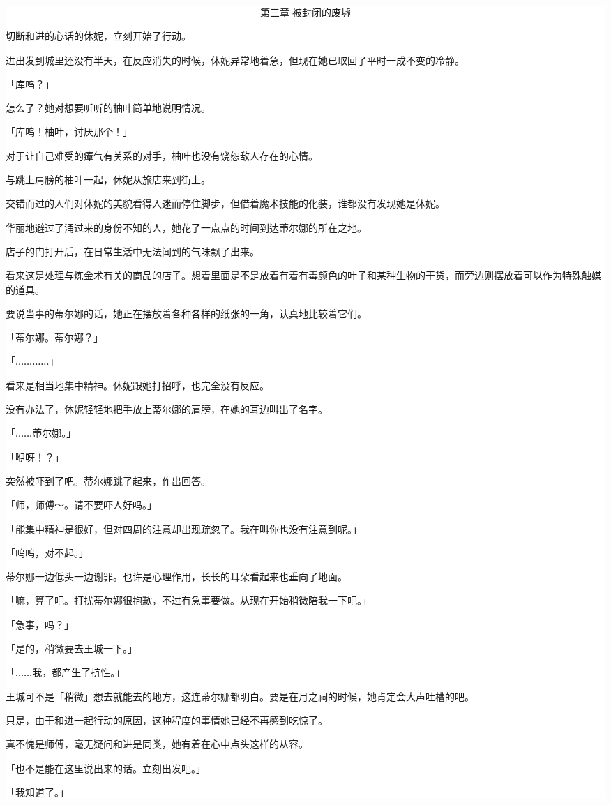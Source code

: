 <p align="center">第三章 被封闭的废墟</p>

切断和进的心话的休妮，立刻开始了行动。

进出发到城里还没有半天，在反应消失的时候，休妮异常地着急，但现在她已取回了平时一成不变的冷静。

「库呜？」

怎么了？她对想要听听的柚叶简单地说明情况。

「库呜！柚叶，讨厌那个！」

对于让自己难受的瘴气有关系的对手，柚叶也没有饶恕敌人存在的心情。

与跳上肩膀的柚叶一起，休妮从旅店来到街上。

交错而过的人们对休妮的美貌看得入迷而停住脚步，但借着魔术技能的化装，谁都没有发现她是休妮。

华丽地避过了涌过来的身份不知的人，她花了一点点的时间到达蒂尔娜的所在之地。

店子的门打开后，在日常生活中无法闻到的气味飘了出来。

看来这是处理与炼金术有关的商品的店子。想着里面是不是放着有着有毒颜色的叶子和某种生物的干货，而旁边则摆放着可以作为特殊触媒的道具。

要说当事的蒂尔娜的话，她正在摆放着各种各样的纸张的一角，认真地比较着它们。

「蒂尔娜。蒂尔娜？」

「…………」

看来是相当地集中精神。休妮跟她打招呼，也完全没有反应。

没有办法了，休妮轻轻地把手放上蒂尔娜的肩膀，在她的耳边叫出了名字。

「……蒂尔娜。」

「咿呀！？」

突然被吓到了吧。蒂尔娜跳了起来，作出回答。

「师，师傅～。请不要吓人好吗。」

「能集中精神是很好，但对四周的注意却出现疏忽了。我在叫你也没有注意到呢。」

「呜呜，对不起。」

蒂尔娜一边低头一边谢罪。也许是心理作用，长长的耳朵看起来也垂向了地面。

「嘛，算了吧。打扰蒂尔娜很抱歉，不过有急事要做。从现在开始稍微陪我一下吧。」

「急事，吗？」

「是的，稍微要去王城一下。」

「……我，都产生了抗性。」

王城可不是「稍微」想去就能去的地方，这连蒂尔娜都明白。要是在月之祠的时候，她肯定会大声吐槽的吧。

只是，由于和进一起行动的原因，这种程度的事情她已经不再感到吃惊了。

真不愧是师傅，毫无疑问和进是同类，她有着在心中点头这样的从容。

「也不是能在这里说出来的话。立刻出发吧。」

「我知道了。」
